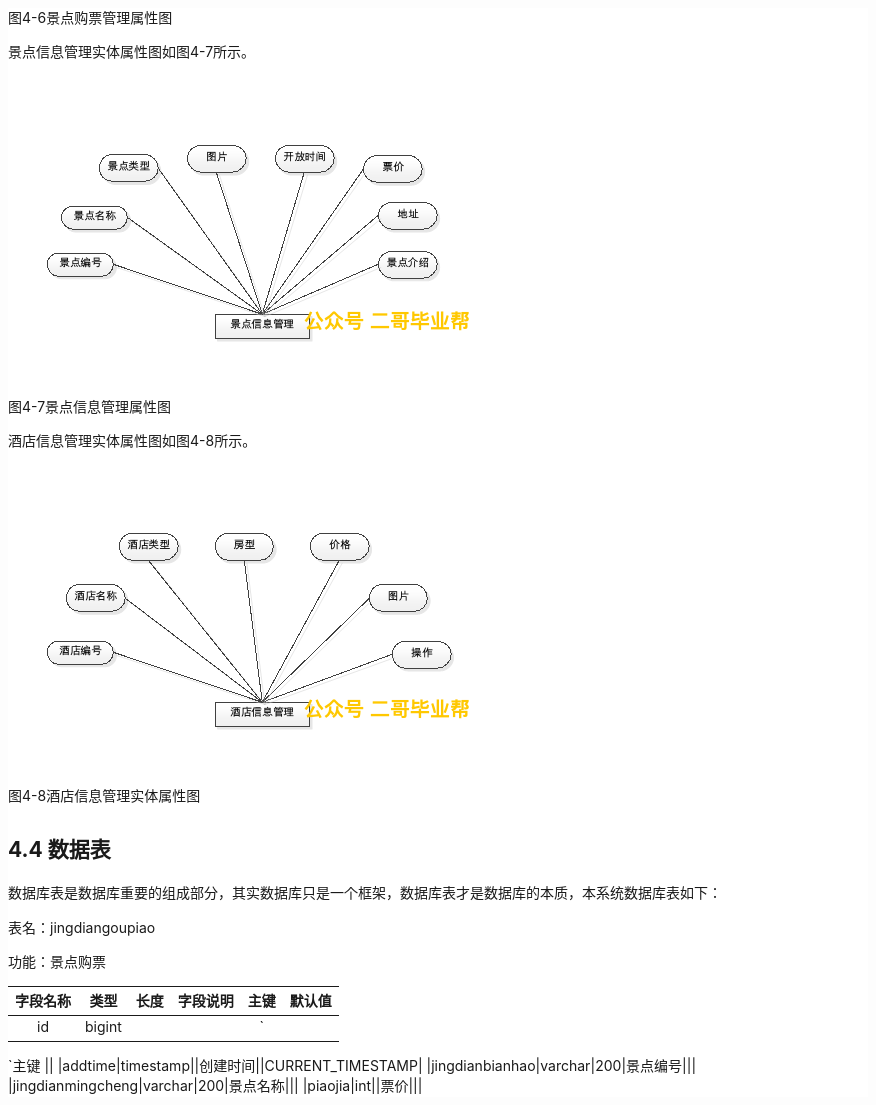 图4-6景点购票管理属性图

景点信息管理实体属性图如图4-7所示。

![](/md/blog.010.png)

图4-7景点信息管理属性图

酒店信息管理实体属性图如图4-8所示。

![](/md/blog.011.png)

图4-8酒店信息管理实体属性图
## 4.4 数据表
数据库表是数据库重要的组成部分，其实数据库只是一个框架，数据库表才是数据库的本质，本系统数据库表如下：

表名：jingdiangoupiao

功能：景点购票

|字段名称|类型|长度|字段说明|主键|默认值|
| :-: | :-: | :-: | :-: | :-: | :-: |
|id|bigint|||`
   `主键
||
|addtime|timestamp||创建时间||CURRENT\_TIMESTAMP|
|jingdianbianhao|varchar|200|景点编号|||
|jingdianmingcheng|varchar|200|景点名称|||
|piaojia|int||票价|||